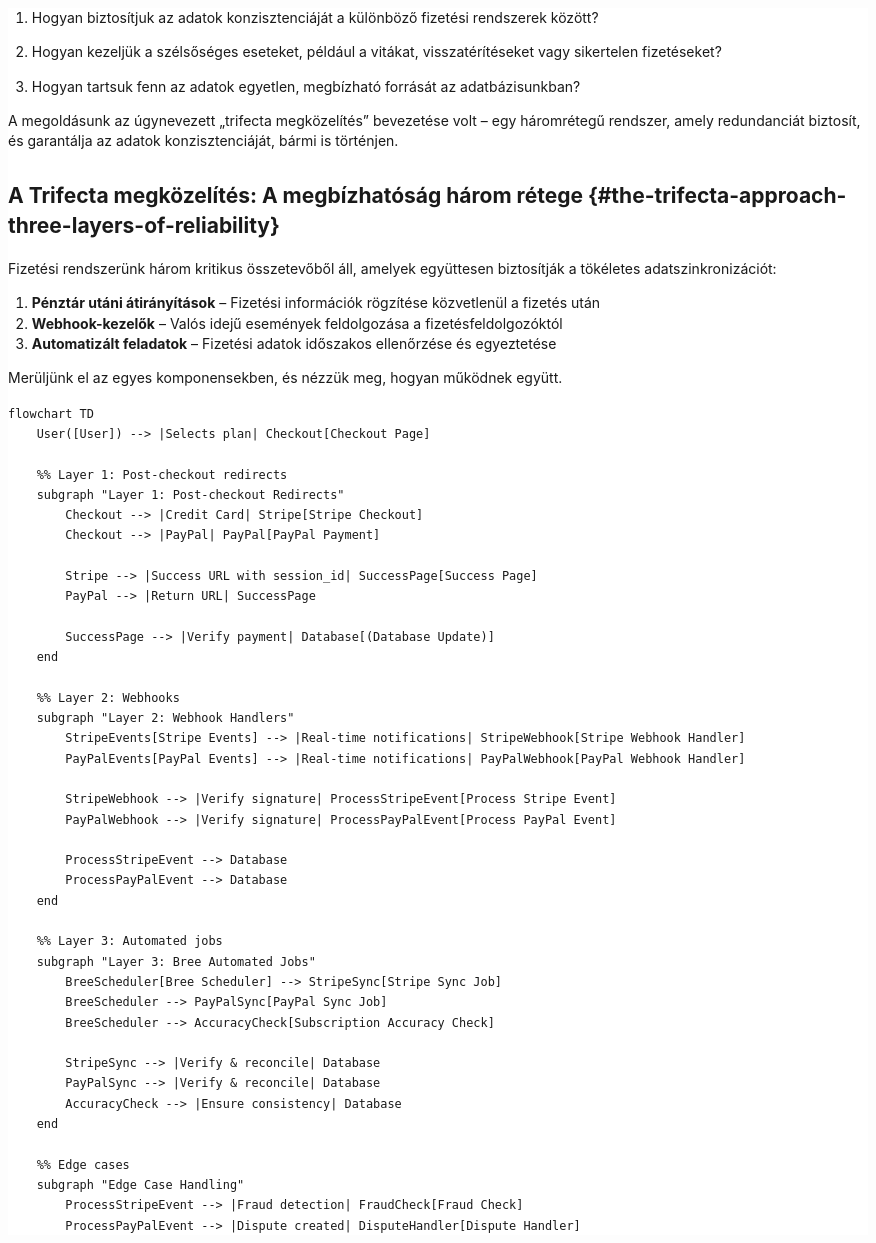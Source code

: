 1. Hogyan biztosítjuk az adatok konzisztenciáját a különböző fizetési rendszerek között?

2. Hogyan kezeljük a szélsőséges eseteket, például a vitákat, visszatérítéseket vagy sikertelen fizetéseket?

3. Hogyan tartsuk fenn az adatok egyetlen, megbízható forrását az adatbázisunkban?

A megoldásunk az úgynevezett „trifecta megközelítés” bevezetése volt – egy háromrétegű rendszer, amely redundanciát biztosít, és garantálja az adatok konzisztenciáját, bármi is történjen.

## A Trifecta megközelítés: A megbízhatóság három rétege {#the-trifecta-approach-three-layers-of-reliability}

Fizetési rendszerünk három kritikus összetevőből áll, amelyek együttesen biztosítják a tökéletes adatszinkronizációt:

1. **Pénztár utáni átirányítások** – Fizetési információk rögzítése közvetlenül a fizetés után
2. **Webhook-kezelők** – Valós idejű események feldolgozása a fizetésfeldolgozóktól
3. **Automatizált feladatok** – Fizetési adatok időszakos ellenőrzése és egyeztetése

Merüljünk el az egyes komponensekben, és nézzük meg, hogyan működnek együtt.

```mermaid
flowchart TD
    User([User]) --> |Selects plan| Checkout[Checkout Page]

    %% Layer 1: Post-checkout redirects
    subgraph "Layer 1: Post-checkout Redirects"
        Checkout --> |Credit Card| Stripe[Stripe Checkout]
        Checkout --> |PayPal| PayPal[PayPal Payment]

        Stripe --> |Success URL with session_id| SuccessPage[Success Page]
        PayPal --> |Return URL| SuccessPage

        SuccessPage --> |Verify payment| Database[(Database Update)]
    end

    %% Layer 2: Webhooks
    subgraph "Layer 2: Webhook Handlers"
        StripeEvents[Stripe Events] --> |Real-time notifications| StripeWebhook[Stripe Webhook Handler]
        PayPalEvents[PayPal Events] --> |Real-time notifications| PayPalWebhook[PayPal Webhook Handler]

        StripeWebhook --> |Verify signature| ProcessStripeEvent[Process Stripe Event]
        PayPalWebhook --> |Verify signature| ProcessPayPalEvent[Process PayPal Event]

        ProcessStripeEvent --> Database
        ProcessPayPalEvent --> Database
    end

    %% Layer 3: Automated jobs
    subgraph "Layer 3: Bree Automated Jobs"
        BreeScheduler[Bree Scheduler] --> StripeSync[Stripe Sync Job]
        BreeScheduler --> PayPalSync[PayPal Sync Job]
        BreeScheduler --> AccuracyCheck[Subscription Accuracy Check]

        StripeSync --> |Verify & reconcile| Database
        PayPalSync --> |Verify & reconcile| Database
        AccuracyCheck --> |Ensure consistency| Database
    end

    %% Edge cases
    subgraph "Edge Case Handling"
        ProcessStripeEvent --> |Fraud detection| FraudCheck[Fraud Check]
        ProcessPayPalEvent --> |Dispute created| DisputeHandler[Dispute Handler]
```